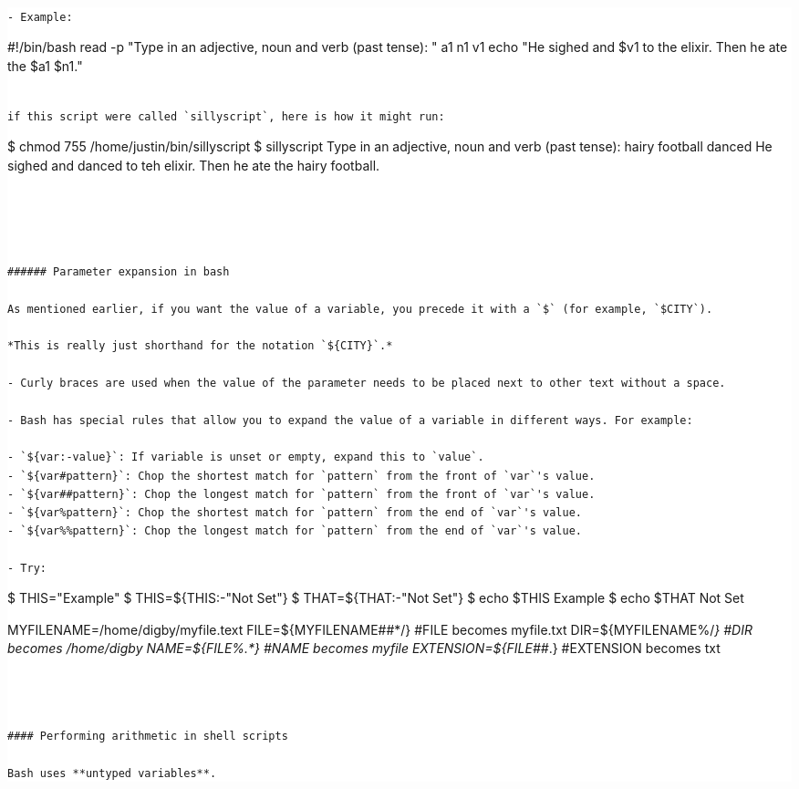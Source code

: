   ```
- Example:

  ```
  #!/bin/bash
  read -p "Type in an adjective, noun and verb (past tense): " a1 n1 v1
  echo "He sighed and $v1 to the elixir. Then he ate the $a1 $n1."
  ```

  if this script were called `sillyscript`, here is how it might run:

  ```
  $ chmod 755 /home/justin/bin/sillyscript
  $ sillyscript
  Type in an adjective, noun and verb (past tense): hairy football danced
  He sighed and danced to teh elixir. Then he ate the hairy football.
  ```




###### Parameter expansion in bash

As mentioned earlier, if you want the value of a variable, you precede it with a `$` (for example, `$CITY`).

*This is really just shorthand for the notation `${CITY}`.*

- Curly braces are used when the value of the parameter needs to be placed next to other text without a space.

- Bash has special rules that allow you to expand the value of a variable in different ways. For example:

  - `${var:-value}`: If variable is unset or empty, expand this to `value`.
  - `${var#pattern}`: Chop the shortest match for `pattern` from the front of `var`'s value.
  - `${var##pattern}`: Chop the longest match for `pattern` from the front of `var`'s value.
  - `${var%pattern}`: Chop the shortest match for `pattern` from the end of `var`'s value.
  - `${var%%pattern}`: Chop the longest match for `pattern` from the end of `var`'s value.

- Try:

  ```
  $ THIS="Example"
  $ THIS=${THIS:-"Not Set"}
  $ THAT=${THAT:-"Not Set"}
  $ echo $THIS
  Example
  $ echo $THAT
  Not Set

  MYFILENAME=/home/digby/myfile.text
  FILE=${MYFILENAME##*/}    #FILE becomes myfile.txt
  DIR=${MYFILENAME%/*}    #DIR becomes /home/digby
  NAME=${FILE%.*}    #NAME becomes myfile
  EXTENSION=${FILE##*.}    #EXTENSION becomes txt
  ```



#### Performing arithmetic in shell scripts

Bash uses **untyped variables**.

  ```